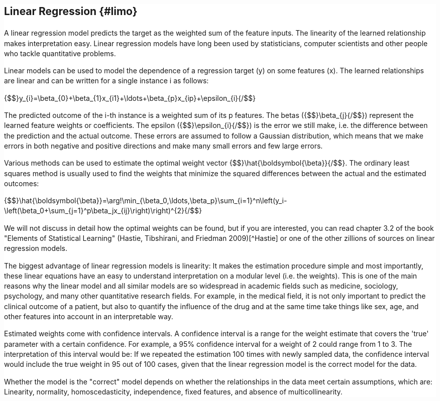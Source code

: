 

## Linear Regression {#limo}

A linear regression model predicts the target as the weighted sum of the feature inputs.
The linearity of the learned relationship makes  interpretation easy.
Linear regression models have long been used by statisticians, computer scientists and other people who tackle quantitative problems.


Linear models can be used to model the dependence of a regression target (y) on some features (x).
The learned relationships are linear and can be written for a single instance i as follows:

{$$}y_{i}=\beta_{0}+\beta_{1}x_{i1}+\ldots+\beta_{p}x_{ip}+\epsilon_{i}{/$$}

The predicted outcome of the i-th instance is a weighted sum of its p features.
The betas ({$$}\beta_{j}{/$$}) represent the learned feature weights or coefficients.
The epsilon ({$$}\epsilon_{i}{/$$}) is the error we still make, i.e. the difference between the prediction and the actual outcome.
These errors are assumed to follow a Gaussian distribution, which means that we make errors in both negative and positive directions and make many small errors and few large errors.

Various methods can be used to estimate the optimal weight vector {$$}\hat{\boldsymbol{\beta}}{/$$}.
The ordinary least squares method is usually used to find the weights that minimize the squared differences between the actual and the estimated outcomes:

{$$}\hat{\boldsymbol{\beta}}=\arg\!\min_{\beta_0,\ldots,\beta_p}\sum_{i=1}^n\left(y_i-\left(\beta_0+\sum_{j=1}^p\beta_jx_{ij}\right)\right)^{2}{/$$}

We will not discuss in detail how the optimal weights can be found, but if you are interested, you can read chapter 3.2 of the book "Elements of Statistical Learning" (Hastie, Tibshirani, and Friedman 2009)[^Hastie] or one of the other zillions of sources on linear regression models.

The biggest advantage of linear regression models is linearity:
It makes the estimation procedure simple and most importantly, these linear equations have an easy to understand interpretation on a modular level (i.e. the weights).
This is one of the main reasons why the linear model and all similar models are so widespread in academic fields such as medicine, sociology, psychology, and many other quantitative research fields.
For example, in the medical field,  it is not only important to predict the clinical outcome of a patient, but also to quantify the influence of the drug and at the same time take things like sex, age, and other features into account in an interpretable way.

Estimated weights come with confidence intervals.
A confidence interval is a range for the weight estimate that covers the 'true' parameter with a certain confidence.
For example, a 95% confidence interval for a weight of 2 could range from 1 to 3.
The interpretation of this interval would be:
If we repeated the estimation 100 times with newly sampled data, the confidence interval would include the true weight in 95 out of 100 cases, given that the linear regression model is the correct model for the data.

Whether the model is the "correct" model depends on whether the relationships in the data meet certain assumptions, which are:
Linearity, normality, homoscedasticity, independence, fixed features, and absence of multicollinearity.
